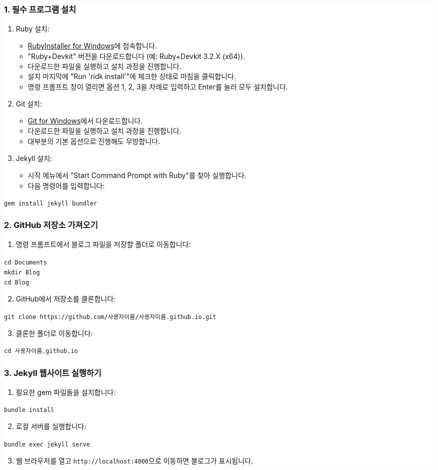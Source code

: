 ### 1. 필수 프로그램 설치

1. Ruby 설치:
   - [RubyInstaller for Windows](https://rubyinstaller.org/downloads/)에 접속합니다.
   - "Ruby+Devkit" 버전을 다운로드합니다 (예: Ruby+Devkit 3.2.X (x64)).
   - 다운로드한 파일을 실행하고 설치 과정을 진행합니다.
   - 설치 마지막에 "Run 'ridk install'"에 체크한 상태로 마침을 클릭합니다.
   - 명령 프롬프트 창이 열리면 옵션 1, 2, 3을 차례로 입력하고 Enter를 눌러 모두 설치합니다.

2. Git 설치:
   - [Git for Windows](https://gitforwindows.org/)에서 다운로드합니다.
   - 다운로드한 파일을 실행하고 설치 과정을 진행합니다.
   - 대부분의 기본 옵션으로 진행해도 무방합니다.

3. Jekyll 설치:
   - 시작 메뉴에서 "Start Command Prompt with Ruby"를 찾아 실행합니다.
   - 다음 명령어를 입력합니다:

```
gem install jekyll bundler
```

### 2. GitHub 저장소 가져오기

1. 명령 프롬프트에서 블로그 파일을 저장할 폴더로 이동합니다:

```
cd Documents
mkdir Blog
cd Blog
```

2. GitHub에서 저장소를 클론합니다:

```
git clone https://github.com/사용자이름/사용자이름.github.io.git
```

3. 클론한 폴더로 이동합니다:

```
cd 사용자이름.github.io
```

### 3. Jekyll 웹사이트 실행하기

1. 필요한 gem 파일들을 설치합니다:

```
bundle install
```

2. 로컬 서버를 실행합니다:

```
bundle exec jekyll serve
```

3. 웹 브라우저를 열고 `http://localhost:4000`으로 이동하면 블로그가 표시됩니다.
